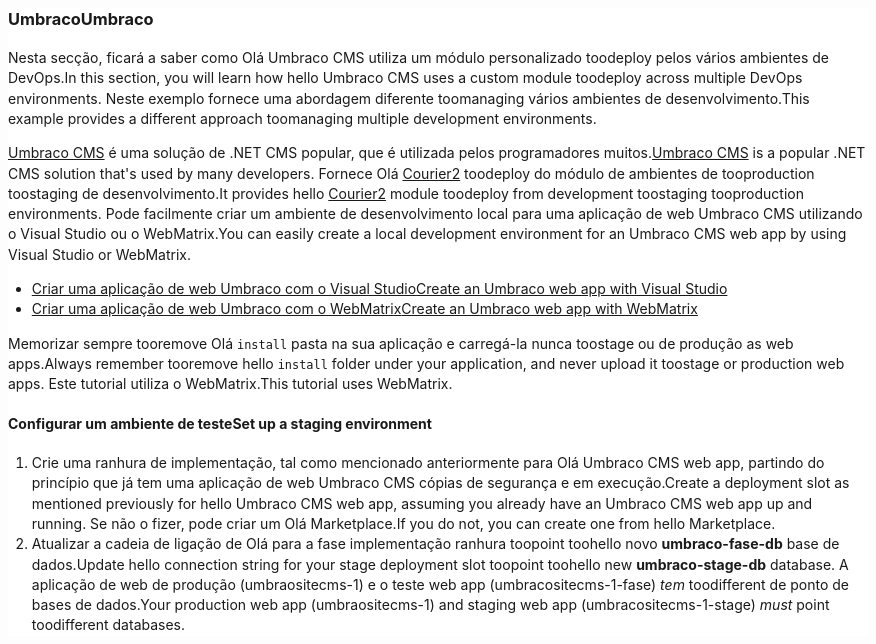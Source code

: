 ### <a name="umbraco"></a><span data-ttu-id="7fbf0-219">Umbraco</span><span class="sxs-lookup"><span data-stu-id="7fbf0-219">Umbraco</span></span>
<span data-ttu-id="7fbf0-220">Nesta secção, ficará a saber como Olá Umbraco CMS utiliza um módulo personalizado toodeploy pelos vários ambientes de DevOps.</span><span class="sxs-lookup"><span data-stu-id="7fbf0-220">In this section, you will learn how hello Umbraco CMS uses a custom module toodeploy across multiple DevOps environments.</span></span> <span data-ttu-id="7fbf0-221">Neste exemplo fornece uma abordagem diferente toomanaging vários ambientes de desenvolvimento.</span><span class="sxs-lookup"><span data-stu-id="7fbf0-221">This example provides a different approach toomanaging multiple development environments.</span></span>

<span data-ttu-id="7fbf0-222">[Umbraco CMS](http://umbraco.com/) é uma solução de .NET CMS popular, que é utilizada pelos programadores muitos.</span><span class="sxs-lookup"><span data-stu-id="7fbf0-222">[Umbraco CMS](http://umbraco.com/) is a popular .NET CMS solution that's used by many developers.</span></span> <span data-ttu-id="7fbf0-223">Fornece Olá [Courier2](http://umbraco.com/products/more-add-ons/courier-2) toodeploy do módulo de ambientes de tooproduction toostaging de desenvolvimento.</span><span class="sxs-lookup"><span data-stu-id="7fbf0-223">It provides hello [Courier2](http://umbraco.com/products/more-add-ons/courier-2) module toodeploy from development toostaging tooproduction environments.</span></span> <span data-ttu-id="7fbf0-224">Pode facilmente criar um ambiente de desenvolvimento local para uma aplicação de web Umbraco CMS utilizando o Visual Studio ou o WebMatrix.</span><span class="sxs-lookup"><span data-stu-id="7fbf0-224">You can easily create a local development environment for an Umbraco CMS web app by using Visual Studio or WebMatrix.</span></span>

- [<span data-ttu-id="7fbf0-225">Criar uma aplicação de web Umbraco com o Visual Studio</span><span class="sxs-lookup"><span data-stu-id="7fbf0-225">Create an Umbraco web app with Visual Studio</span></span>](https://our.umbraco.org/documentation/Installation/install-umbraco-with-nuget)
- [<span data-ttu-id="7fbf0-226">Criar uma aplicação de web Umbraco com o WebMatrix</span><span class="sxs-lookup"><span data-stu-id="7fbf0-226">Create an Umbraco web app with WebMatrix</span></span>](http://umbraco.tv/videos/umbraco-v7/implementor/fundamentals/installation/creating-umbraco-site-from-webmatrix-web-gallery/)

<span data-ttu-id="7fbf0-227">Memorizar sempre tooremove Olá `install` pasta na sua aplicação e carregá-la nunca toostage ou de produção as web apps.</span><span class="sxs-lookup"><span data-stu-id="7fbf0-227">Always remember tooremove hello `install` folder under your application, and never upload it toostage or production web apps.</span></span> <span data-ttu-id="7fbf0-228">Este tutorial utiliza o WebMatrix.</span><span class="sxs-lookup"><span data-stu-id="7fbf0-228">This tutorial uses WebMatrix.</span></span>

#### <a name="set-up-a-staging-environment"></a><span data-ttu-id="7fbf0-229">Configurar um ambiente de teste</span><span class="sxs-lookup"><span data-stu-id="7fbf0-229">Set up a staging environment</span></span>
1. <span data-ttu-id="7fbf0-230">Crie uma ranhura de implementação, tal como mencionado anteriormente para Olá Umbraco CMS web app, partindo do princípio que já tem uma aplicação de web Umbraco CMS cópias de segurança e em execução.</span><span class="sxs-lookup"><span data-stu-id="7fbf0-230">Create a deployment slot as mentioned previously for hello Umbraco CMS web app, assuming you already have an Umbraco CMS web app up and running.</span></span> <span data-ttu-id="7fbf0-231">Se não o fizer, pode criar um Olá Marketplace.</span><span class="sxs-lookup"><span data-stu-id="7fbf0-231">If you do not, you can create one from hello Marketplace.</span></span>
2. <span data-ttu-id="7fbf0-232">Atualizar a cadeia de ligação de Olá para a fase implementação ranhura toopoint toohello novo **umbraco-fase-db** base de dados.</span><span class="sxs-lookup"><span data-stu-id="7fbf0-232">Update hello connection string for your stage deployment slot toopoint toohello new **umbraco-stage-db** database.</span></span> <span data-ttu-id="7fbf0-233">A aplicação de web de produção (umbraositecms-1) e o teste web app (umbracositecms-1-fase) *tem* toodifferent de ponto de bases de dados.</span><span class="sxs-lookup"><span data-stu-id="7fbf0-233">Your production web app (umbraositecms-1) and staging web app (umbracositecms-1-stage) *must* point toodifferent databases.</span></span>
